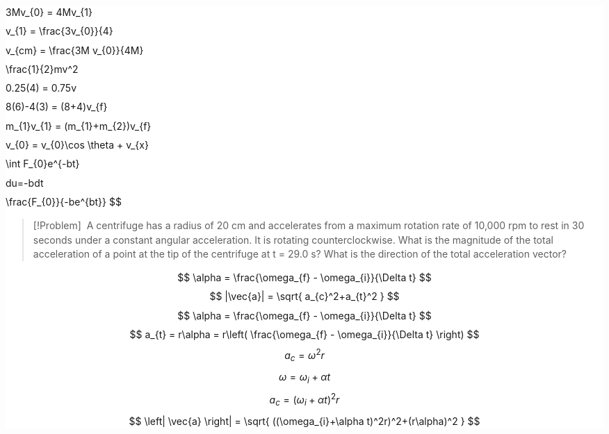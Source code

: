 3Mv_{0} = 4Mv_{1}
$$
$$
v_{1} = \frac{3v_{0}}{4}
$$
$$
v_{cm} = \frac{3M  v_{0}}{4M}
$$
$$
\frac{1}{2}mv^2
$$
$$
0.25(4) = 0.75v
$$
$$
8(6)-4(3) = (8+4)v_{f}
$$
$$
m_{1}v_{1} = (m_{1}+m_{2})v_{f}
$$
$$
v_{0} = v_{0}\cos \theta + v_{x}
$$
$$
\int F_{0}e^{-bt}
$$
$$
du=-bdt
$$
$$
\frac{F_{0}}{-be^{bt}}
$$
>[!Problem]
> A centrifuge has a radius of 20 cm and accelerates from a maximum rotation rate of 10,000 rpm to rest in 30 seconds under a constant angular acceleration. It is rotating counterclockwise. What is the magnitude of the total acceleration of a point at the tip of the centrifuge at t = 29.0 s? What is the direction of the total acceleration vector?

$$
\alpha = \frac{\omega_{f} - \omega_{i}}{\Delta t}
$$
$$
|\vec{a}| = \sqrt{ a_{c}^2+a_{t}^2 }
$$
$$
\alpha = \frac{\omega_{f} - \omega_{i}}{\Delta t}
$$
$$
a_{t} = r\alpha = r\left( \frac{\omega_{f} - \omega_{i}}{\Delta t} \right)
$$
$$
a_{c} = \omega^2r
$$
$$
\omega = \omega_{i}+\alpha t
$$
$$
a_{c} = (\omega_{i}+\alpha t)^2r
$$
$$
\left| \vec{a} \right| = \sqrt{ ((\omega_{i}+\alpha t)^2r)^2+(r\alpha)^2 }
$$
